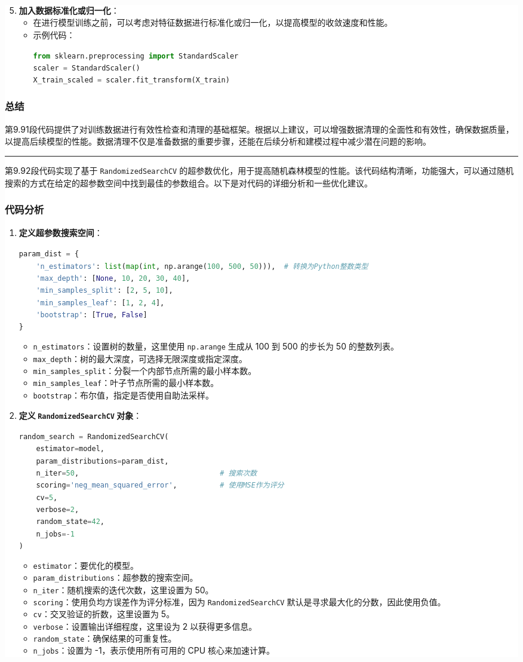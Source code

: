 5. **加入数据标准化或归一化**：
   - 在进行模型训练之前，可以考虑对特征数据进行标准化或归一化，以提高模型的收敛速度和性能。
   - 示例代码：
     ```python
     from sklearn.preprocessing import StandardScaler
     scaler = StandardScaler()
     X_train_scaled = scaler.fit_transform(X_train)
     ```

### 总结

第9.91段代码提供了对训练数据进行有效性检查和清理的基础框架。根据以上建议，可以增强数据清理的全面性和有效性，确保数据质量，以提高后续模型的性能。数据清理不仅是准备数据的重要步骤，还能在后续分析和建模过程中减少潜在问题的影响。

---
第9.92段代码实现了基于 `RandomizedSearchCV` 的超参数优化，用于提高随机森林模型的性能。该代码结构清晰，功能强大，可以通过随机搜索的方式在给定的超参数空间中找到最佳的参数组合。以下是对代码的详细分析和一些优化建议。

### 代码分析

1. **定义超参数搜索空间**：
   ```python
   param_dist = {
       'n_estimators': list(map(int, np.arange(100, 500, 50))),  # 转换为Python整数类型
       'max_depth': [None, 10, 20, 30, 40],
       'min_samples_split': [2, 5, 10],
       'min_samples_leaf': [1, 2, 4],
       'bootstrap': [True, False]
   }
   ```
   - `n_estimators`：设置树的数量，这里使用 `np.arange` 生成从 100 到 500 的步长为 50 的整数列表。
   - `max_depth`：树的最大深度，可选择无限深度或指定深度。
   - `min_samples_split`：分裂一个内部节点所需的最小样本数。
   - `min_samples_leaf`：叶子节点所需的最小样本数。
   - `bootstrap`：布尔值，指定是否使用自助法采样。

2. **定义 `RandomizedSearchCV` 对象**：
   ```python
   random_search = RandomizedSearchCV(
       estimator=model,
       param_distributions=param_dist,
       n_iter=50,                                 # 搜索次数
       scoring='neg_mean_squared_error',          # 使用MSE作为评分
       cv=5,
       verbose=2,
       random_state=42,
       n_jobs=-1
   )
   ```
   - `estimator`：要优化的模型。
   - `param_distributions`：超参数的搜索空间。
   - `n_iter`：随机搜索的迭代次数，这里设置为 50。
   - `scoring`：使用负均方误差作为评分标准，因为 `RandomizedSearchCV` 默认是寻求最大化的分数，因此使用负值。
   - `cv`：交叉验证的折数，这里设置为 5。
   - `verbose`：设置输出详细程度，这里设为 2 以获得更多信息。
   - `random_state`：确保结果的可重复性。
   - `n_jobs`：设置为 -1，表示使用所有可用的 CPU 核心来加速计算。
